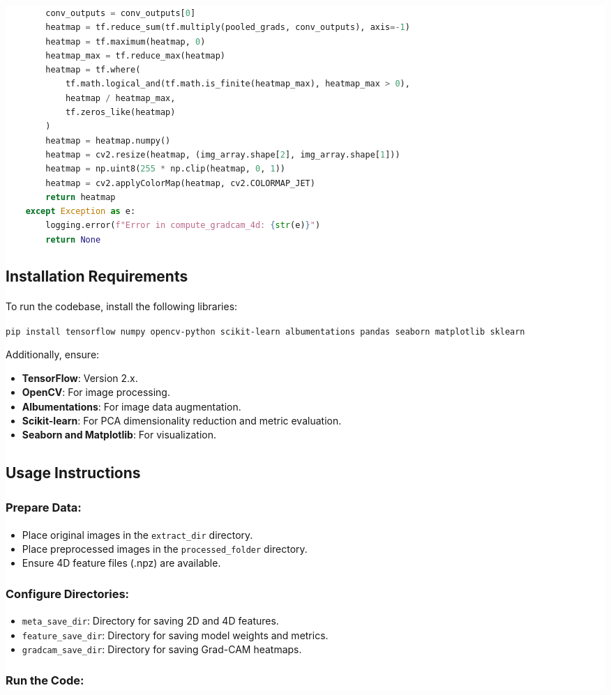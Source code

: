 ```python
        conv_outputs = conv_outputs[0]
        heatmap = tf.reduce_sum(tf.multiply(pooled_grads, conv_outputs), axis=-1)
        heatmap = tf.maximum(heatmap, 0)
        heatmap_max = tf.reduce_max(heatmap)
        heatmap = tf.where(
            tf.math.logical_and(tf.math.is_finite(heatmap_max), heatmap_max > 0),
            heatmap / heatmap_max,
            tf.zeros_like(heatmap)
        )
        heatmap = heatmap.numpy()
        heatmap = cv2.resize(heatmap, (img_array.shape[2], img_array.shape[1]))
        heatmap = np.uint8(255 * np.clip(heatmap, 0, 1))
        heatmap = cv2.applyColorMap(heatmap, cv2.COLORMAP_JET)
        return heatmap
    except Exception as e:
        logging.error(f"Error in compute_gradcam_4d: {str(e)}")
        return None
```


## Installation Requirements

To run the codebase, install the following libraries:

```bash
pip install tensorflow numpy opencv-python scikit-learn albumentations pandas seaborn matplotlib sklearn
```

Additionally, ensure:

- **TensorFlow**: Version 2.x.
- **OpenCV**: For image processing.
- **Albumentations**: For image data augmentation.
- **Scikit-learn**: For PCA dimensionality reduction and metric evaluation.
- **Seaborn and Matplotlib**: For visualization.

## Usage Instructions

### Prepare Data:

- Place original images in the `extract_dir` directory.
- Place preprocessed images in the `processed_folder` directory.
- Ensure 4D feature files (.npz) are available.

### Configure Directories:

- `meta_save_dir`: Directory for saving 2D and 4D features.
- `feature_save_dir`: Directory for saving model weights and metrics.
- `gradcam_save_dir`: Directory for saving Grad-CAM heatmaps.

### Run the Code:
